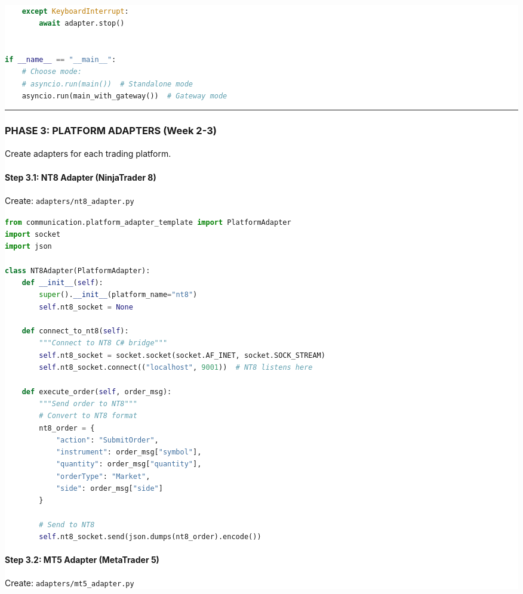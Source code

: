 ```python
    except KeyboardInterrupt:
        await adapter.stop()


if __name__ == "__main__":
    # Choose mode:
    # asyncio.run(main())  # Standalone mode
    asyncio.run(main_with_gateway())  # Gateway mode
```

---

### PHASE 3: PLATFORM ADAPTERS (Week 2-3)

Create adapters for each trading platform.

#### Step 3.1: NT8 Adapter (NinjaTrader 8)

Create: `adapters/nt8_adapter.py`

```python
from communication.platform_adapter_template import PlatformAdapter
import socket
import json

class NT8Adapter(PlatformAdapter):
    def __init__(self):
        super().__init__(platform_name="nt8")
        self.nt8_socket = None
        
    def connect_to_nt8(self):
        """Connect to NT8 C# bridge"""
        self.nt8_socket = socket.socket(socket.AF_INET, socket.SOCK_STREAM)
        self.nt8_socket.connect(("localhost", 9001))  # NT8 listens here
        
    def execute_order(self, order_msg):
        """Send order to NT8"""
        # Convert to NT8 format
        nt8_order = {
            "action": "SubmitOrder",
            "instrument": order_msg["symbol"],
            "quantity": order_msg["quantity"],
            "orderType": "Market",
            "side": order_msg["side"]
        }
        
        # Send to NT8
        self.nt8_socket.send(json.dumps(nt8_order).encode())
```

#### Step 3.2: MT5 Adapter (MetaTrader 5)

Create: `adapters/mt5_adapter.py`
